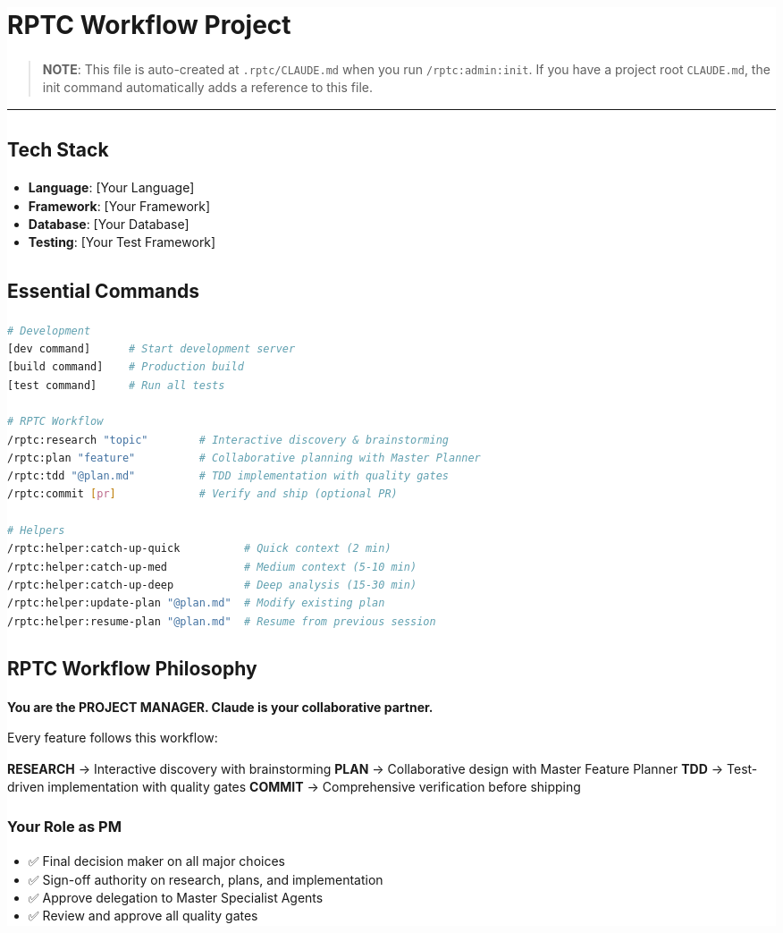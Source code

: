 # RPTC Workflow Project

> **NOTE**: This file is auto-created at `.rptc/CLAUDE.md` when you run `/rptc:admin:init`.
> If you have a project root `CLAUDE.md`, the init command automatically adds a reference to this file.

---

## Tech Stack

- **Language**: [Your Language]
- **Framework**: [Your Framework]
- **Database**: [Your Database]
- **Testing**: [Your Test Framework]

## Essential Commands

```bash
# Development
[dev command]      # Start development server
[build command]    # Production build
[test command]     # Run all tests

# RPTC Workflow
/rptc:research "topic"        # Interactive discovery & brainstorming
/rptc:plan "feature"          # Collaborative planning with Master Planner
/rptc:tdd "@plan.md"          # TDD implementation with quality gates
/rptc:commit [pr]             # Verify and ship (optional PR)

# Helpers
/rptc:helper:catch-up-quick          # Quick context (2 min)
/rptc:helper:catch-up-med            # Medium context (5-10 min)
/rptc:helper:catch-up-deep           # Deep analysis (15-30 min)
/rptc:helper:update-plan "@plan.md"  # Modify existing plan
/rptc:helper:resume-plan "@plan.md"  # Resume from previous session
```

## RPTC Workflow Philosophy

**You are the PROJECT MANAGER. Claude is your collaborative partner.**

Every feature follows this workflow:

**RESEARCH** → Interactive discovery with brainstorming
**PLAN** → Collaborative design with Master Feature Planner
**TDD** → Test-driven implementation with quality gates
**COMMIT** → Comprehensive verification before shipping

### Your Role as PM

- ✅ Final decision maker on all major choices
- ✅ Sign-off authority on research, plans, and implementation
- ✅ Approve delegation to Master Specialist Agents
- ✅ Review and approve all quality gates
